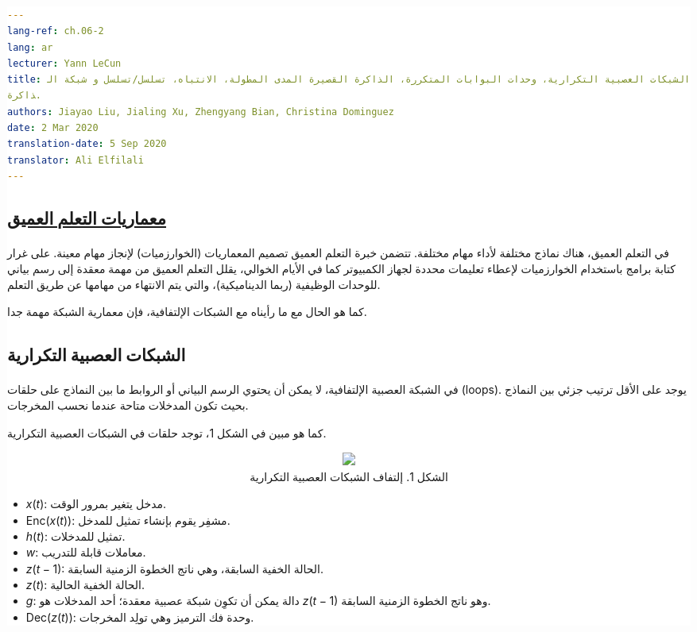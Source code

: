 ```yaml
---
lang-ref: ch.06-2
lang: ar
lecturer: Yann LeCun
title: الشبكات العصبية التكرارية، وحدات البوابات المتكررة، الذاكرة القصيرة المدى المطولة، الانتباه، تسلسل/تسلسل و شبكة الذاكرة.
authors: Jiayao Liu, Jialing Xu, Zhengyang Bian, Christina Dominguez
date: 2 Mar 2020
translation-date: 5 Sep 2020
translator: Ali Elfilali
---
```





## [معماريات التعلم العميق](https://www.youtube.com/watch?v=ycbMGyCPzvE&t=2620s)

في التعلم العميق، هناك نماذج مختلفة لأداء مهام مختلفة. تتضمن خبرة التعلم العميق تصميم المعماريات (الخوارزميات) لإنجاز مهام معينة. على غرار كتابة برامج باستخدام الخوارزميات لإعطاء تعليمات محددة لجهاز الكمبيوتر كما في الأيام الخوالي، يقلل التعلم العميق من مهمة معقدة إلى رسم بياني للوحدات الوظيفية (ربما الديناميكية)، والتي يتم الانتهاء من مهامها عن طريق التعلم.

كما هو الحال مع ما رأيناه مع الشبكات الإلتفافية، فإن معمارية الشبكة مهمة جدا.




## الشبكات العصبية التكرارية

في الشبكة العصبية الإلتفافية، لا يمكن أن يحتوي الرسم البياني أو الروابط ما بين النماذج على حلقات (loops). يوجد على الأقل ترتيب جزئي بين النماذج بحيث تكون المدخلات متاحة عندما نحسب المخرجات.

كما هو مبين في الشكل 1، توجد حلقات في الشبكات العصبية التكرارية.

<center>
<img src="{{site.baseurl}}/images/week06/06-2/RNN_rolled.png" /><br>
الشكل  1. إلتفاف الشبكات العصبية التكرارية
</center>


 

- $x(t)$: مدخل يتغير بمرور الوقت.
- $\text{Enc}(x(t))$: مشفِر يقوم بإنشاء تمثيل للمدخل.
- $h(t)$: تمثيل للمدخلات.
- $w$: معاملات قابلة للتدريب.
- $z(t-1)$: الحالة الخفية السابقة، وهي ناتج الخطوة الزمنية السابقة.
- $z(t)$: الحالة الخفية الحالية.
- $g$: دالة يمكن أن تكوِن شبكة عصبية معقدة؛ أحد المدخلات هو $z(t-1)$ وهو ناتج الخطوة الزمنية السابقة.
- $\text{Dec}(z(t))$: وحدة فك الترميز وهي تولِد المخرجات.


